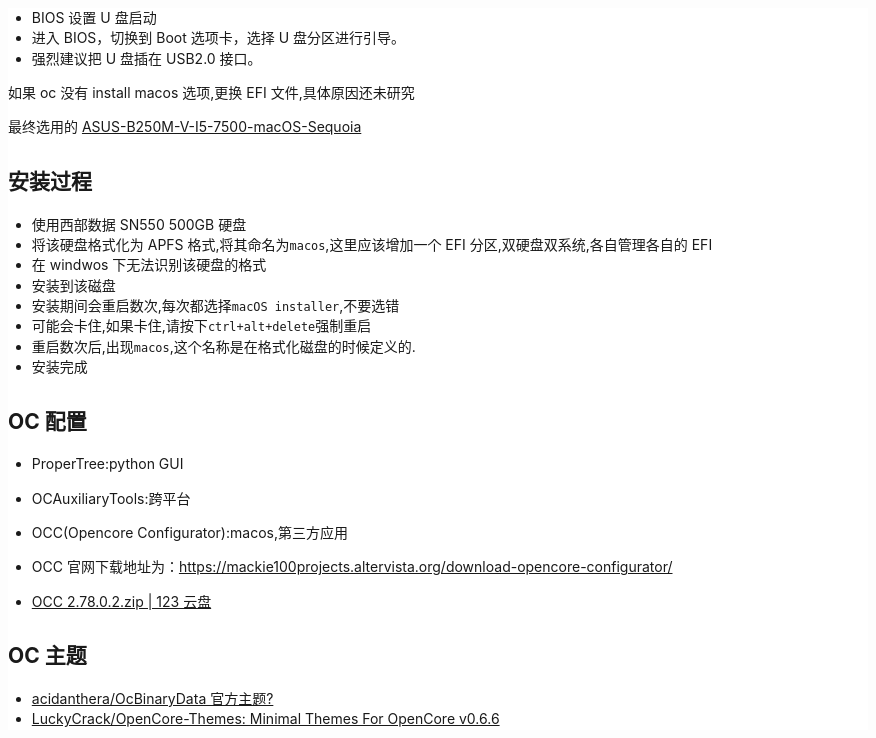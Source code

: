 - BIOS 设置 U 盘启动
- 进入 BIOS，切换到 Boot 选项卡，选择 U 盘分区进行引导。
- 强烈建议把 U 盘插在 USB2.0 接口。

如果 oc 没有 install macos 选项,更换 EFI 文件,具体原因还未研究

最终选用的 [ASUS-B250M-V-I5-7500-macOS-Sequoia](https://github.com/aa937/ASUS-B250M-V-I5-7500-macOS-Sequoia)

## 安装过程

- 使用西部数据 SN550 500GB 硬盘
- 将该硬盘格式化为 APFS 格式,将其命名为`macos`,这里应该增加一个 EFI 分区,双硬盘双系统,各自管理各自的 EFI
- 在 windwos 下无法识别该硬盘的格式
- 安装到该磁盘
- 安装期间会重启数次,每次都选择`macOS installer`,不要选错
- 可能会卡住,如果卡住,请按下`ctrl+alt+delete`强制重启
- 重启数次后,出现`macos`,这个名称是在格式化磁盘的时候定义的.
- 安装完成

## OC 配置

- ProperTree:python GUI
- OCAuxiliaryTools:跨平台
- OCC(Opencore Configurator):macos,第三方应用

- OCC 官网下载地址为：https://mackie100projects.altervista.org/download-opencore-configurator/
- [OCC 2.78.0.2.zip | 123 云盘](https://www.123912.com/s/flFSTd-6tzW)

## OC 主题

- [acidanthera/OcBinaryData 官方主题?](https://github.com/acidanthera/OcBinaryData/tree/master)
- [LuckyCrack/OpenCore-Themes: Minimal Themes For OpenCore v0.6.6](https://github.com/LuckyCrack/OpenCore-Themes)
